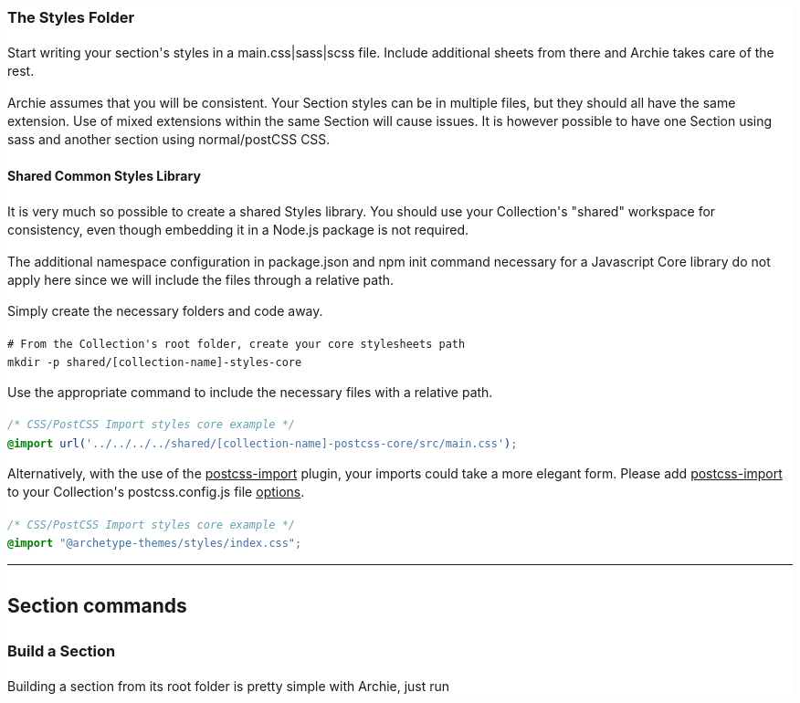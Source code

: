 
### The Styles Folder

Start writing your section's styles in a main.css|sass|scss file. Include additional sheets from there and Archie
takes care of the rest.

Archie assumes that you will be consistent. Your Section styles can be in multiple files, but they should all have the
same extension. Use of mixed extensions within the same Section will cause issues. It is however possible to have one
Section using sass and another section using normal/postCSS CSS.

#### Shared Common Styles Library

It is very much so possible to create a shared Styles library. You should use your Collection's "shared" workspace for
consistency, even though embedding it in a Node.js package is not required.

The additional namespace configuration in package.json and npm init command necessary for a Javascript Core library do
not apply here since we will include the files through a relative path.

Simply create the necessary folders and code away.

```shell
# From the Collection's root folder, create your core stylesheets path
mkdir -p shared/[collection-name]-styles-core

```

Use the appropriate command to include the necessary files with a relative path.

```css
/* CSS/PostCSS Import styles core example */
@import url('../../../../shared/[collection-name]-postcss-core/src/main.css');
```

Alternatively, with the use of the [postcss-import](https://github.com/postcss/postcss-import#readme) plugin, your
imports could take a more elegant form. Please add [postcss-import](https://github.com/postcss/postcss-import#readme) to
your Collection's postcss.config.js file [options](https://github.com/postcss/postcss/#options).

```css
/* CSS/PostCSS Import styles core example */
@import "@archetype-themes/styles/index.css";
```

---

## Section commands

### Build a Section

Building a section from its root folder is pretty simple with Archie, just run
